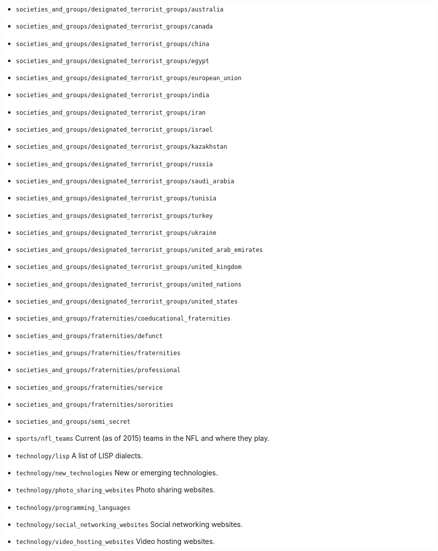 * `societies_and_groups/designated_terrorist_groups/australia`

* `societies_and_groups/designated_terrorist_groups/canada`

* `societies_and_groups/designated_terrorist_groups/china`

* `societies_and_groups/designated_terrorist_groups/egypt`

* `societies_and_groups/designated_terrorist_groups/european_union`

* `societies_and_groups/designated_terrorist_groups/india`

* `societies_and_groups/designated_terrorist_groups/iran`

* `societies_and_groups/designated_terrorist_groups/israel`

* `societies_and_groups/designated_terrorist_groups/kazakhstan`

* `societies_and_groups/designated_terrorist_groups/russia`

* `societies_and_groups/designated_terrorist_groups/saudi_arabia`

* `societies_and_groups/designated_terrorist_groups/tunisia`

* `societies_and_groups/designated_terrorist_groups/turkey`

* `societies_and_groups/designated_terrorist_groups/ukraine`

* `societies_and_groups/designated_terrorist_groups/united_arab_emirates`

* `societies_and_groups/designated_terrorist_groups/united_kingdom`

* `societies_and_groups/designated_terrorist_groups/united_nations`

* `societies_and_groups/designated_terrorist_groups/united_states`

* `societies_and_groups/fraternities/coeducational_fraternities`

* `societies_and_groups/fraternities/defunct`

* `societies_and_groups/fraternities/fraternities`

* `societies_and_groups/fraternities/professional`

* `societies_and_groups/fraternities/service`

* `societies_and_groups/fraternities/sororities`

* `societies_and_groups/semi_secret`

* `sports/nfl_teams` Current (as of 2015) teams in the NFL and where
   they play.

* `technology/lisp` A list of LISP dialects.

* `technology/new_technologies` New or emerging technologies.

* `technology/photo_sharing_websites` Photo sharing websites.

* `technology/programming_languages`

* `technology/social_networking_websites` Social networking websites.

* `technology/video_hosting_websites` Video hosting websites.
